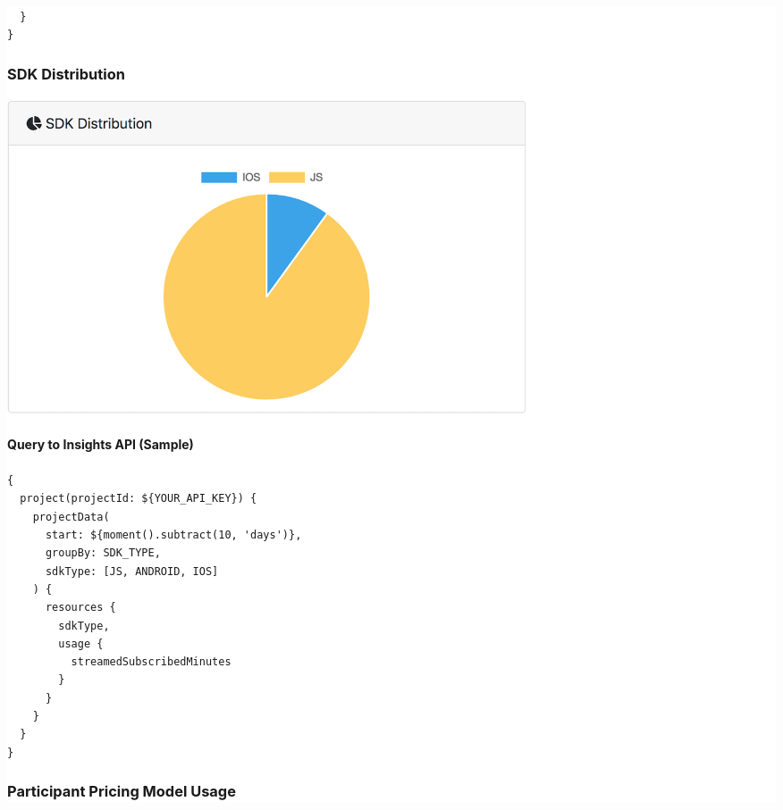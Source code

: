 ```
  }
}
```

### SDK Distribution

<img alt="SDK Distribution" src="screenshots/sdk_chart.png" width="580" />

#### Query to Insights API (Sample)

```
{
  project(projectId: ${YOUR_API_KEY}) {
    projectData(
      start: ${moment().subtract(10, 'days')},
      groupBy: SDK_TYPE,
      sdkType: [JS, ANDROID, IOS]
    ) {
      resources {
        sdkType,
        usage {
          streamedSubscribedMinutes
        }
      }
    }
  }
}
```
###  Participant Pricing Model Usage
